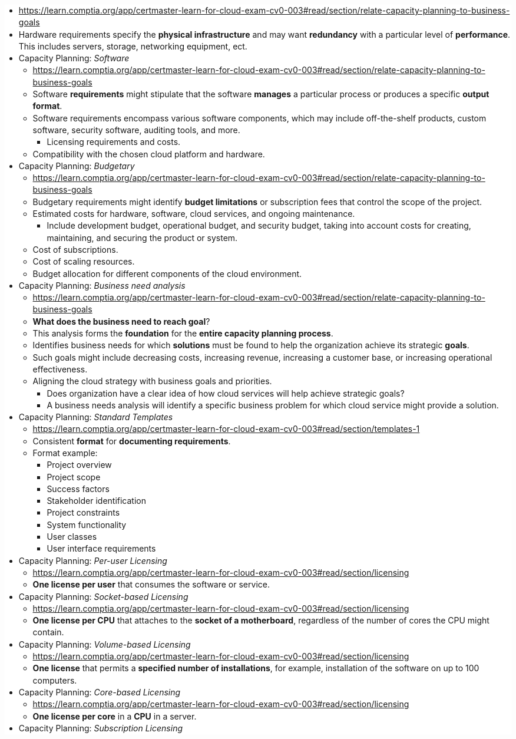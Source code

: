   - <https://learn.comptia.org/app/certmaster-learn-for-cloud-exam-cv0-003#read/section/relate-capacity-planning-to-business-goals>
  - Hardware requirements specify the **physical infrastructure** and may want **redundancy** with a particular level of **performance**. This includes servers, storage, networking equipment, ect.
- Capacity Planning: _Software_
  - <https://learn.comptia.org/app/certmaster-learn-for-cloud-exam-cv0-003#read/section/relate-capacity-planning-to-business-goals>
  - Software **requirements** might stipulate that the software **manages** a particular process or produces a specific **output format**.
  - Software requirements encompass various software components, which may include off-the-shelf products, custom software, security software, auditing tools, and more.
    - Licensing requirements and costs.
  - Compatibility with the chosen cloud platform and hardware.
- Capacity Planning: _Budgetary_
  - <https://learn.comptia.org/app/certmaster-learn-for-cloud-exam-cv0-003#read/section/relate-capacity-planning-to-business-goals>
  - Budgetary requirements might identify **budget limitations** or subscription fees that control the scope of the project.
  - Estimated costs for hardware, software, cloud services, and ongoing maintenance.
    - Include development budget, operational budget, and security budget, taking into account costs for creating, maintaining, and securing the product or system.
  - Cost of subscriptions.
  - Cost of scaling resources.
  - Budget allocation for different components of the cloud environment.
- Capacity Planning: _Business need analysis_
  - <https://learn.comptia.org/app/certmaster-learn-for-cloud-exam-cv0-003#read/section/relate-capacity-planning-to-business-goals>
  - **What does the business need to reach goal**?
  - This analysis forms the **foundation** for the **entire capacity planning process**.
  - Identifies business needs for which **solutions** must be found to help the organization achieve its strategic **goals**.
  - Such goals might include decreasing costs, increasing revenue, increasing a customer base, or increasing operational effectiveness.
  - Aligning the cloud strategy with business goals and priorities.
    - Does organization have a clear idea of how cloud services will help achieve strategic goals?
    - A business needs analysis will identify a specific business problem for which cloud service might provide a solution.
- Capacity Planning: _Standard Templates_
  - <https://learn.comptia.org/app/certmaster-learn-for-cloud-exam-cv0-003#read/section/templates-1>
  - Consistent **format** for **documenting requirements**.
  - Format example:
    - Project overview
    - Project scope
    - Success factors
    - Stakeholder identification
    - Project constraints
    - System functionality
    - User classes
    - User interface requirements
- Capacity Planning: _Per-user Licensing_
  - <https://learn.comptia.org/app/certmaster-learn-for-cloud-exam-cv0-003#read/section/licensing>
  - **One license per user** that consumes the software or service.
- Capacity Planning: _Socket-based Licensing_
  - <https://learn.comptia.org/app/certmaster-learn-for-cloud-exam-cv0-003#read/section/licensing>
  - **One license per CPU** that attaches to the **socket of a motherboard**, regardless of the number of cores the CPU might contain.
- Capacity Planning: _Volume-based Licensing_
  - <https://learn.comptia.org/app/certmaster-learn-for-cloud-exam-cv0-003#read/section/licensing>
  - **One license** that permits a **specified number of installations**, for example, installation of the software on up to 100 computers.
- Capacity Planning: _Core-based Licensing_
  - <https://learn.comptia.org/app/certmaster-learn-for-cloud-exam-cv0-003#read/section/licensing>
  - **One license per core** in a **CPU** in a server.
- Capacity Planning: _Subscription Licensing_